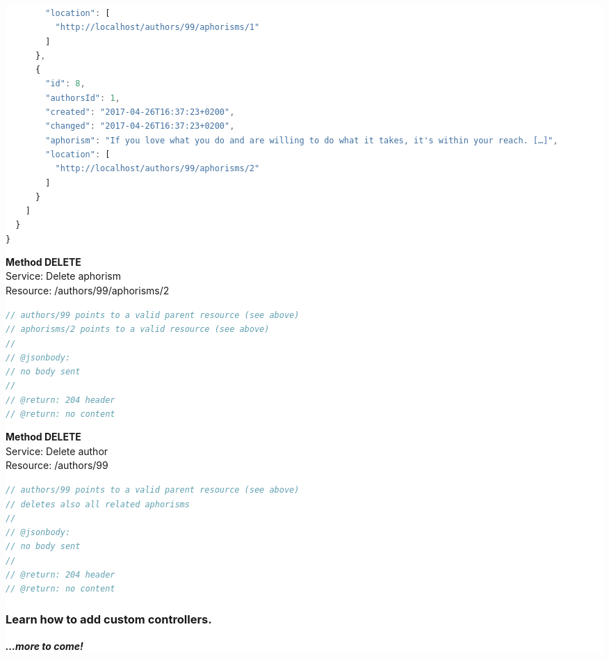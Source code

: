 ```javascript
        "location": [
          "http://localhost/authors/99/aphorisms/1"
        ]
      },
      {
        "id": 8,
        "authorsId": 1,
        "created": "2017-04-26T16:37:23+0200",
        "changed": "2017-04-26T16:37:23+0200",
        "aphorism": "If you love what you do and are willing to do what it takes, it's within your reach. […]",
        "location": [
          "http://localhost/authors/99/aphorisms/2"
        ]
      }
    ]
  }
}
```

**Method DELETE**  
Service: Delete aphorism  
Resource: /authors/99/aphorisms/2  

```javascript
// authors/99 points to a valid parent resource (see above)
// aphorisms/2 points to a valid resource (see above)
// 
// @jsonbody:
// no body sent
//
// @return: 204 header
// @return: no content
```

**Method DELETE**  
Service: Delete author  
Resource: /authors/99  

```javascript
// authors/99 points to a valid parent resource (see above)
// deletes also all related aphorisms
// 
// @jsonbody:
// no body sent
//
// @return: 204 header
// @return: no content
```

### Learn how to add custom controllers.  
***…more to come!***